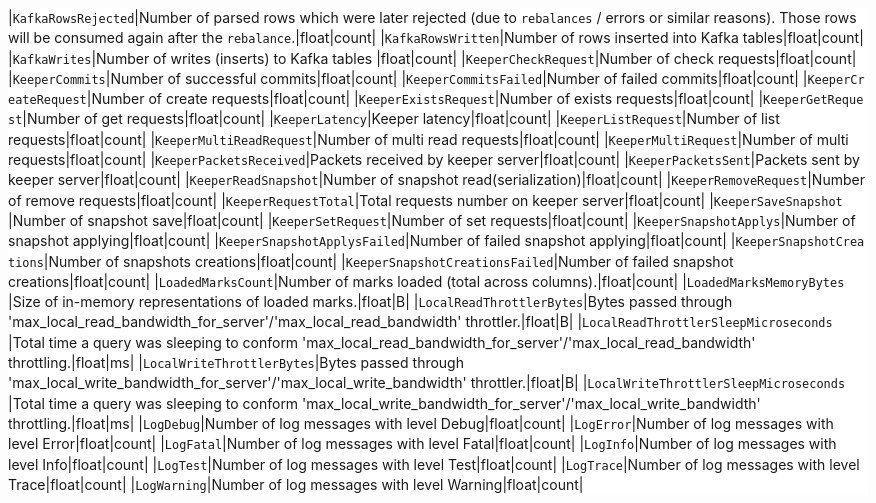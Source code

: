 |`KafkaRowsRejected`|Number of parsed rows which were later rejected (due to `rebalances` / errors or similar reasons). Those rows will be consumed again after the `rebalance`.|float|count|
|`KafkaRowsWritten`|Number of rows inserted into Kafka tables|float|count|
|`KafkaWrites`|Number of writes (inserts) to Kafka tables |float|count|
|`KeeperCheckRequest`|Number of check requests|float|count|
|`KeeperCommits`|Number of successful commits|float|count|
|`KeeperCommitsFailed`|Number of failed commits|float|count|
|`KeeperCreateRequest`|Number of create requests|float|count|
|`KeeperExistsRequest`|Number of exists requests|float|count|
|`KeeperGetRequest`|Number of get requests|float|count|
|`KeeperLatency`|Keeper latency|float|count|
|`KeeperListRequest`|Number of list requests|float|count|
|`KeeperMultiReadRequest`|Number of multi read requests|float|count|
|`KeeperMultiRequest`|Number of multi requests|float|count|
|`KeeperPacketsReceived`|Packets received by keeper server|float|count|
|`KeeperPacketsSent`|Packets sent by keeper server|float|count|
|`KeeperReadSnapshot`|Number of snapshot read(serialization)|float|count|
|`KeeperRemoveRequest`|Number of remove requests|float|count|
|`KeeperRequestTotal`|Total requests number on keeper server|float|count|
|`KeeperSaveSnapshot`|Number of snapshot save|float|count|
|`KeeperSetRequest`|Number of set requests|float|count|
|`KeeperSnapshotApplys`|Number of snapshot applying|float|count|
|`KeeperSnapshotApplysFailed`|Number of failed snapshot applying|float|count|
|`KeeperSnapshotCreations`|Number of snapshots creations|float|count|
|`KeeperSnapshotCreationsFailed`|Number of failed snapshot creations|float|count|
|`LoadedMarksCount`|Number of marks loaded (total across columns).|float|count|
|`LoadedMarksMemoryBytes`|Size of in-memory representations of loaded marks.|float|B|
|`LocalReadThrottlerBytes`|Bytes passed through 'max_local_read_bandwidth_for_server'/'max_local_read_bandwidth' throttler.|float|B|
|`LocalReadThrottlerSleepMicroseconds`|Total time a query was sleeping to conform 'max_local_read_bandwidth_for_server'/'max_local_read_bandwidth' throttling.|float|ms|
|`LocalWriteThrottlerBytes`|Bytes passed through 'max_local_write_bandwidth_for_server'/'max_local_write_bandwidth' throttler.|float|B|
|`LocalWriteThrottlerSleepMicroseconds`|Total time a query was sleeping to conform 'max_local_write_bandwidth_for_server'/'max_local_write_bandwidth' throttling.|float|ms|
|`LogDebug`|Number of log messages with level Debug|float|count|
|`LogError`|Number of log messages with level Error|float|count|
|`LogFatal`|Number of log messages with level Fatal|float|count|
|`LogInfo`|Number of log messages with level Info|float|count|
|`LogTest`|Number of log messages with level Test|float|count|
|`LogTrace`|Number of log messages with level Trace|float|count|
|`LogWarning`|Number of log messages with level Warning|float|count|